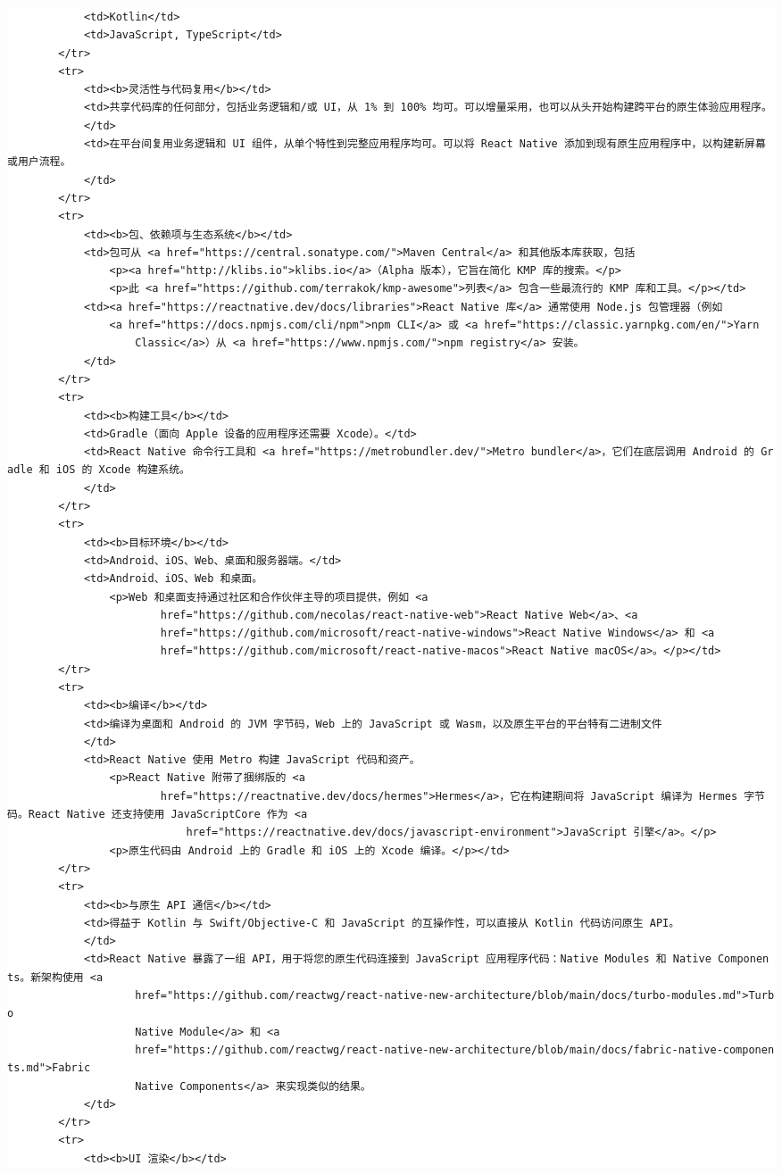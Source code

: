                 <td>Kotlin</td>
                <td>JavaScript, TypeScript</td>
            </tr>
            <tr>
                <td><b>灵活性与代码复用</b></td>
                <td>共享代码库的任何部分，包括业务逻辑和/或 UI，从 1% 到 100% 均可。可以增量采用，也可以从头开始构建跨平台的原生体验应用程序。
                </td>
                <td>在平台间复用业务逻辑和 UI 组件，从单个特性到完整应用程序均可。可以将 React Native 添加到现有原生应用程序中，以构建新屏幕或用户流程。
                </td>
            </tr>
            <tr>
                <td><b>包、依赖项与生态系统</b></td>
                <td>包可从 <a href="https://central.sonatype.com/">Maven Central</a> 和其他版本库获取，包括
                    <p><a href="http://klibs.io">klibs.io</a>（Alpha 版本），它旨在简化 KMP 库的搜索。</p>
                    <p>此 <a href="https://github.com/terrakok/kmp-awesome">列表</a> 包含一些最流行的 KMP 库和工具。</p></td>
                <td><a href="https://reactnative.dev/docs/libraries">React Native 库</a> 通常使用 Node.js 包管理器（例如
                    <a href="https://docs.npmjs.com/cli/npm">npm CLI</a> 或 <a href="https://classic.yarnpkg.com/en/">Yarn
                        Classic</a>）从 <a href="https://www.npmjs.com/">npm registry</a> 安装。
                </td>
            </tr>
            <tr>
                <td><b>构建工具</b></td>
                <td>Gradle（面向 Apple 设备的应用程序还需要 Xcode）。</td>
                <td>React Native 命令行工具和 <a href="https://metrobundler.dev/">Metro bundler</a>，它们在底层调用 Android 的 Gradle 和 iOS 的 Xcode 构建系统。
                </td>
            </tr>
            <tr>
                <td><b>目标环境</b></td>
                <td>Android、iOS、Web、桌面和服务器端。</td>
                <td>Android、iOS、Web 和桌面。
                    <p>Web 和桌面支持通过社区和合作伙伴主导的项目提供，例如 <a
                            href="https://github.com/necolas/react-native-web">React Native Web</a>、<a
                            href="https://github.com/microsoft/react-native-windows">React Native Windows</a> 和 <a
                            href="https://github.com/microsoft/react-native-macos">React Native macOS</a>。</p></td>
            </tr>
            <tr>
                <td><b>编译</b></td>
                <td>编译为桌面和 Android 的 JVM 字节码，Web 上的 JavaScript 或 Wasm，以及原生平台的平台特有二进制文件
                </td>
                <td>React Native 使用 Metro 构建 JavaScript 代码和资产。
                    <p>React Native 附带了捆绑版的 <a
                            href="https://reactnative.dev/docs/hermes">Hermes</a>，它在构建期间将 JavaScript 编译为 Hermes 字节码。React Native 还支持使用 JavaScriptCore 作为 <a
                                href="https://reactnative.dev/docs/javascript-environment">JavaScript 引擎</a>。</p>
                    <p>原生代码由 Android 上的 Gradle 和 iOS 上的 Xcode 编译。</p></td>
            </tr>
            <tr>
                <td><b>与原生 API 通信</b></td>
                <td>得益于 Kotlin 与 Swift/Objective-C 和 JavaScript 的互操作性，可以直接从 Kotlin 代码访问原生 API。
                </td>
                <td>React Native 暴露了一组 API，用于将您的原生代码连接到 JavaScript 应用程序代码：Native Modules 和 Native Components。新架构使用 <a
                        href="https://github.com/reactwg/react-native-new-architecture/blob/main/docs/turbo-modules.md">Turbo
                        Native Module</a> 和 <a
                        href="https://github.com/reactwg/react-native-new-architecture/blob/main/docs/fabric-native-components.md">Fabric
                        Native Components</a> 来实现类似的结果。
                </td>
            </tr>
            <tr>
                <td><b>UI 渲染</b></td>